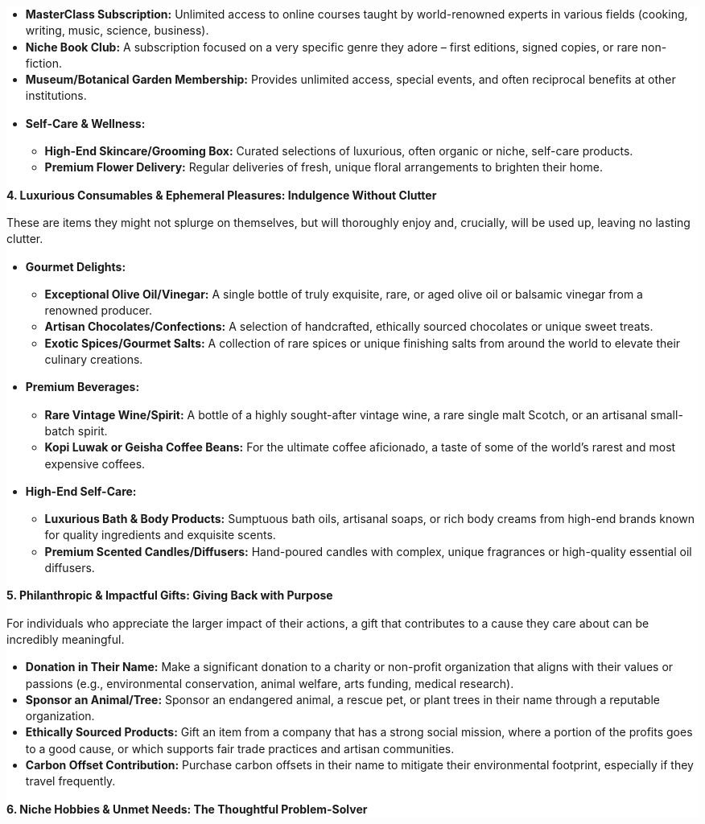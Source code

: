   + **MasterClass Subscription:** Unlimited access to online courses taught by world-renowned experts in various fields (cooking, writing, music, science, business).
  + **Niche Book Club:** A subscription focused on a very specific genre they adore – first editions, signed copies, or rare non-fiction.
  + **Museum/Botanical Garden Membership:** Provides unlimited access, special events, and often reciprocal benefits at other institutions.
* **Self-Care & Wellness:**

  + **High-End Skincare/Grooming Box:** Curated selections of luxurious, often organic or niche, self-care products.
  + **Premium Flower Delivery:** Regular deliveries of fresh, unique floral arrangements to brighten their home.

**4. Luxurious Consumables & Ephemeral Pleasures: Indulgence Without Clutter**

These are items they might not splurge on themselves, but will thoroughly enjoy and, crucially, will be used up, leaving no lasting clutter.

* **Gourmet Delights:**

  + **Exceptional Olive Oil/Vinegar:** A single bottle of truly exquisite, rare, or aged olive oil or balsamic vinegar from a renowned producer.
  + **Artisan Chocolates/Confections:** A selection of handcrafted, ethically sourced chocolates or unique sweet treats.
  + **Exotic Spices/Gourmet Salts:** A collection of rare spices or unique finishing salts from around the world to elevate their culinary creations.
* **Premium Beverages:**

  + **Rare Vintage Wine/Spirit:** A bottle of a highly sought-after vintage wine, a rare single malt Scotch, or an artisanal small-batch spirit.
  + **Kopi Luwak or Geisha Coffee Beans:** For the ultimate coffee aficionado, a taste of some of the world’s rarest and most expensive coffees.
* **High-End Self-Care:**

  + **Luxurious Bath & Body Products:** Sumptuous bath oils, artisanal soaps, or rich body creams from high-end brands known for quality ingredients and exquisite scents.
  + **Premium Scented Candles/Diffusers:** Hand-poured candles with complex, unique fragrances or high-quality essential oil diffusers.

**5. Philanthropic & Impactful Gifts: Giving Back with Purpose**

For individuals who appreciate the larger impact of their actions, a gift that contributes to a cause they care about can be incredibly meaningful.

* **Donation in Their Name:** Make a significant donation to a charity or non-profit organization that aligns with their values or passions (e.g., environmental conservation, animal welfare, arts funding, medical research).
* **Sponsor an Animal/Tree:** Sponsor an endangered animal, a rescue pet, or plant trees in their name through a reputable organization.
* **Ethically Sourced Products:** Gift an item from a company that has a strong social mission, where a portion of the profits goes to a good cause, or which supports fair trade practices and artisan communities.
* **Carbon Offset Contribution:** Purchase carbon offsets in their name to mitigate their environmental footprint, especially if they travel frequently.

**6. Niche Hobbies & Unmet Needs: The Thoughtful Problem-Solver**
